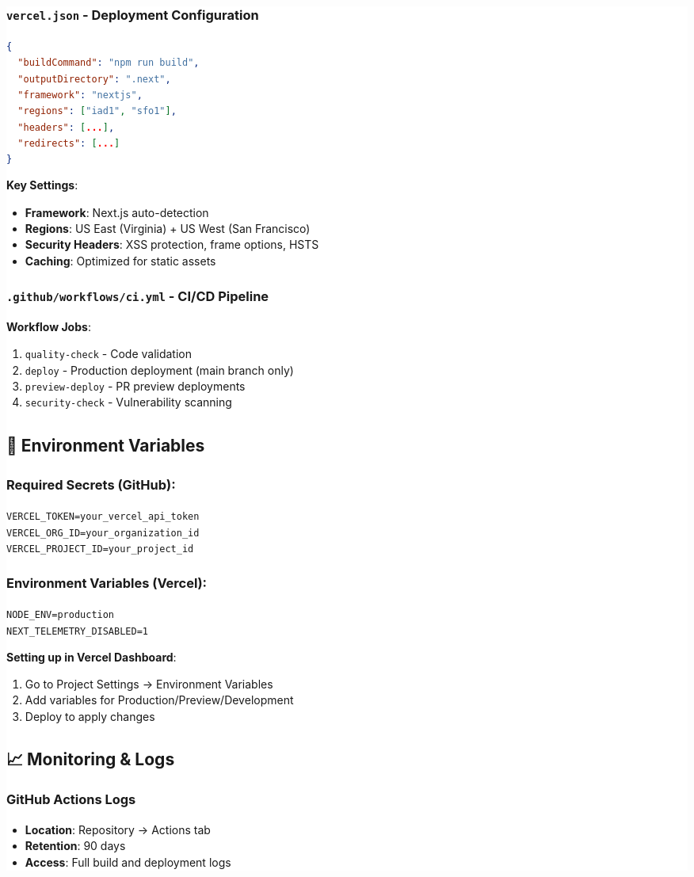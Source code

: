 ### `vercel.json` - Deployment Configuration

```json
{
  "buildCommand": "npm run build",
  "outputDirectory": ".next", 
  "framework": "nextjs",
  "regions": ["iad1", "sfo1"],
  "headers": [...],
  "redirects": [...] 
}
```

**Key Settings**:
- **Framework**: Next.js auto-detection
- **Regions**: US East (Virginia) + US West (San Francisco)
- **Security Headers**: XSS protection, frame options, HSTS
- **Caching**: Optimized for static assets

### `.github/workflows/ci.yml` - CI/CD Pipeline

**Workflow Jobs**:
1. `quality-check` - Code validation
2. `deploy` - Production deployment (main branch only)
3. `preview-deploy` - PR preview deployments
4. `security-check` - Vulnerability scanning

## 🔧 Environment Variables

### Required Secrets (GitHub):
```
VERCEL_TOKEN=your_vercel_api_token
VERCEL_ORG_ID=your_organization_id  
VERCEL_PROJECT_ID=your_project_id
```

### Environment Variables (Vercel):
```
NODE_ENV=production
NEXT_TELEMETRY_DISABLED=1
```

**Setting up in Vercel Dashboard**:
1. Go to Project Settings → Environment Variables
2. Add variables for Production/Preview/Development
3. Deploy to apply changes

## 📈 Monitoring & Logs

### GitHub Actions Logs
- **Location**: Repository → Actions tab
- **Retention**: 90 days
- **Access**: Full build and deployment logs
